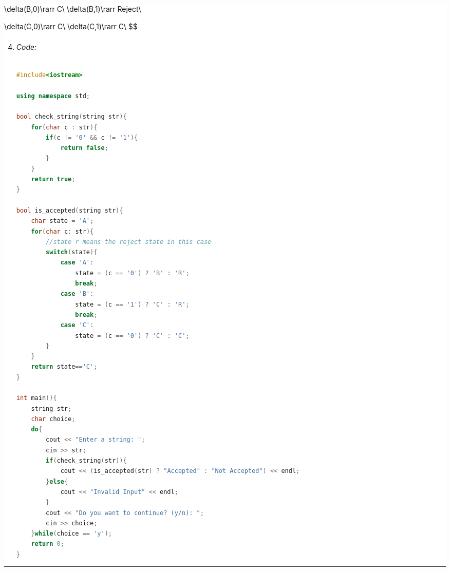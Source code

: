    \delta(B,0)\rarr C\\
   \delta(B,1)\rarr Reject\\
   
   \delta(C,0)\rarr C\\
   \delta(C,1)\rarr C\\
   $$

4. ###### Code:

   ```cpp
   #include<iostream>
   
   using namespace std;    
   
   bool check_string(string str){
       for(char c : str){
           if(c != '0' && c != '1'){
               return false;
           }
       }
       return true;
   }
   
   bool is_accepted(string str){
       char state = 'A';
       for(char c: str){
           //state r means the reject state in this case
           switch(state){
               case 'A':
                   state = (c == '0') ? 'B' : 'R';
                   break;
               case 'B':
                   state = (c == '1') ? 'C' : 'R';
                   break;
               case 'C':
                   state = (c == '0') ? 'C' : 'C';
           }
       }
       return state=='C';
   }
   
   int main(){
       string str;
       char choice;
       do{
           cout << "Enter a string: ";
           cin >> str;
           if(check_string(str)){
               cout << (is_accepted(str) ? "Accepted" : "Not Accepted") << endl;
           }else{
               cout << "Invalid Input" << endl;
           }
           cout << "Do you want to continue? (y/n): ";
           cin >> choice;
       }while(choice == 'y');
       return 0;
   }
   ```

---